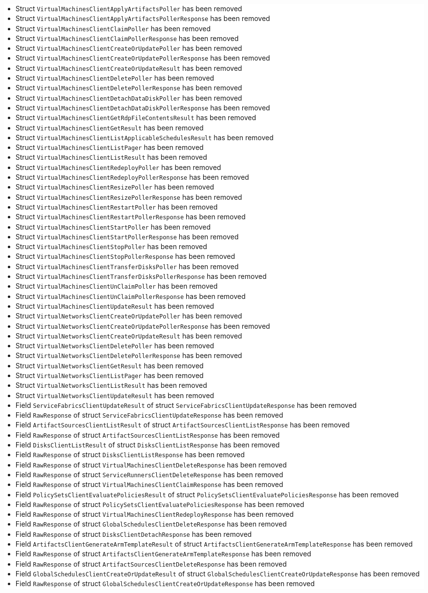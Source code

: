 - Struct `VirtualMachinesClientApplyArtifactsPoller` has been removed
- Struct `VirtualMachinesClientApplyArtifactsPollerResponse` has been removed
- Struct `VirtualMachinesClientClaimPoller` has been removed
- Struct `VirtualMachinesClientClaimPollerResponse` has been removed
- Struct `VirtualMachinesClientCreateOrUpdatePoller` has been removed
- Struct `VirtualMachinesClientCreateOrUpdatePollerResponse` has been removed
- Struct `VirtualMachinesClientCreateOrUpdateResult` has been removed
- Struct `VirtualMachinesClientDeletePoller` has been removed
- Struct `VirtualMachinesClientDeletePollerResponse` has been removed
- Struct `VirtualMachinesClientDetachDataDiskPoller` has been removed
- Struct `VirtualMachinesClientDetachDataDiskPollerResponse` has been removed
- Struct `VirtualMachinesClientGetRdpFileContentsResult` has been removed
- Struct `VirtualMachinesClientGetResult` has been removed
- Struct `VirtualMachinesClientListApplicableSchedulesResult` has been removed
- Struct `VirtualMachinesClientListPager` has been removed
- Struct `VirtualMachinesClientListResult` has been removed
- Struct `VirtualMachinesClientRedeployPoller` has been removed
- Struct `VirtualMachinesClientRedeployPollerResponse` has been removed
- Struct `VirtualMachinesClientResizePoller` has been removed
- Struct `VirtualMachinesClientResizePollerResponse` has been removed
- Struct `VirtualMachinesClientRestartPoller` has been removed
- Struct `VirtualMachinesClientRestartPollerResponse` has been removed
- Struct `VirtualMachinesClientStartPoller` has been removed
- Struct `VirtualMachinesClientStartPollerResponse` has been removed
- Struct `VirtualMachinesClientStopPoller` has been removed
- Struct `VirtualMachinesClientStopPollerResponse` has been removed
- Struct `VirtualMachinesClientTransferDisksPoller` has been removed
- Struct `VirtualMachinesClientTransferDisksPollerResponse` has been removed
- Struct `VirtualMachinesClientUnClaimPoller` has been removed
- Struct `VirtualMachinesClientUnClaimPollerResponse` has been removed
- Struct `VirtualMachinesClientUpdateResult` has been removed
- Struct `VirtualNetworksClientCreateOrUpdatePoller` has been removed
- Struct `VirtualNetworksClientCreateOrUpdatePollerResponse` has been removed
- Struct `VirtualNetworksClientCreateOrUpdateResult` has been removed
- Struct `VirtualNetworksClientDeletePoller` has been removed
- Struct `VirtualNetworksClientDeletePollerResponse` has been removed
- Struct `VirtualNetworksClientGetResult` has been removed
- Struct `VirtualNetworksClientListPager` has been removed
- Struct `VirtualNetworksClientListResult` has been removed
- Struct `VirtualNetworksClientUpdateResult` has been removed
- Field `ServiceFabricsClientUpdateResult` of struct `ServiceFabricsClientUpdateResponse` has been removed
- Field `RawResponse` of struct `ServiceFabricsClientUpdateResponse` has been removed
- Field `ArtifactSourcesClientListResult` of struct `ArtifactSourcesClientListResponse` has been removed
- Field `RawResponse` of struct `ArtifactSourcesClientListResponse` has been removed
- Field `DisksClientListResult` of struct `DisksClientListResponse` has been removed
- Field `RawResponse` of struct `DisksClientListResponse` has been removed
- Field `RawResponse` of struct `VirtualMachinesClientDeleteResponse` has been removed
- Field `RawResponse` of struct `ServiceRunnersClientDeleteResponse` has been removed
- Field `RawResponse` of struct `VirtualMachinesClientClaimResponse` has been removed
- Field `PolicySetsClientEvaluatePoliciesResult` of struct `PolicySetsClientEvaluatePoliciesResponse` has been removed
- Field `RawResponse` of struct `PolicySetsClientEvaluatePoliciesResponse` has been removed
- Field `RawResponse` of struct `VirtualMachinesClientRedeployResponse` has been removed
- Field `RawResponse` of struct `GlobalSchedulesClientDeleteResponse` has been removed
- Field `RawResponse` of struct `DisksClientDetachResponse` has been removed
- Field `ArtifactsClientGenerateArmTemplateResult` of struct `ArtifactsClientGenerateArmTemplateResponse` has been removed
- Field `RawResponse` of struct `ArtifactsClientGenerateArmTemplateResponse` has been removed
- Field `RawResponse` of struct `ArtifactSourcesClientDeleteResponse` has been removed
- Field `GlobalSchedulesClientCreateOrUpdateResult` of struct `GlobalSchedulesClientCreateOrUpdateResponse` has been removed
- Field `RawResponse` of struct `GlobalSchedulesClientCreateOrUpdateResponse` has been removed